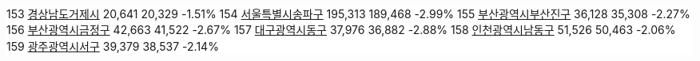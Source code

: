   <tr class="item">
    <td>153</td>
    <td><a href="/apt/경상남도거제시">경상남도거제시</a></td>
    <td>20,641</td>
    <td>20,329</td>
    <td>-1.51%</td>
  </tr>

  <tr class="item">
    <td>154</td>
    <td><a href="/apt/서울특별시송파구">서울특별시송파구</a></td>
    <td>195,313</td>
    <td>189,468</td>
    <td>-2.99%</td>
  </tr>

  <tr class="item">
    <td>155</td>
    <td><a href="/apt/부산광역시부산진구">부산광역시부산진구</a></td>
    <td>36,128</td>
    <td>35,308</td>
    <td>-2.27%</td>
  </tr>

  <tr class="item">
    <td>156</td>
    <td><a href="/apt/부산광역시금정구">부산광역시금정구</a></td>
    <td>42,663</td>
    <td>41,522</td>
    <td>-2.67%</td>
  </tr>

  <tr class="item">
    <td>157</td>
    <td><a href="/apt/대구광역시동구">대구광역시동구</a></td>
    <td>37,976</td>
    <td>36,882</td>
    <td>-2.88%</td>
  </tr>

  <tr class="item">
    <td>158</td>
    <td><a href="/apt/인천광역시남동구">인천광역시남동구</a></td>
    <td>51,526</td>
    <td>50,463</td>
    <td>-2.06%</td>
  </tr>

  <tr class="item">
    <td>159</td>
    <td><a href="/apt/광주광역시서구">광주광역시서구</a></td>
    <td>39,379</td>
    <td>38,537</td>
    <td>-2.14%</td>
  </tr>

